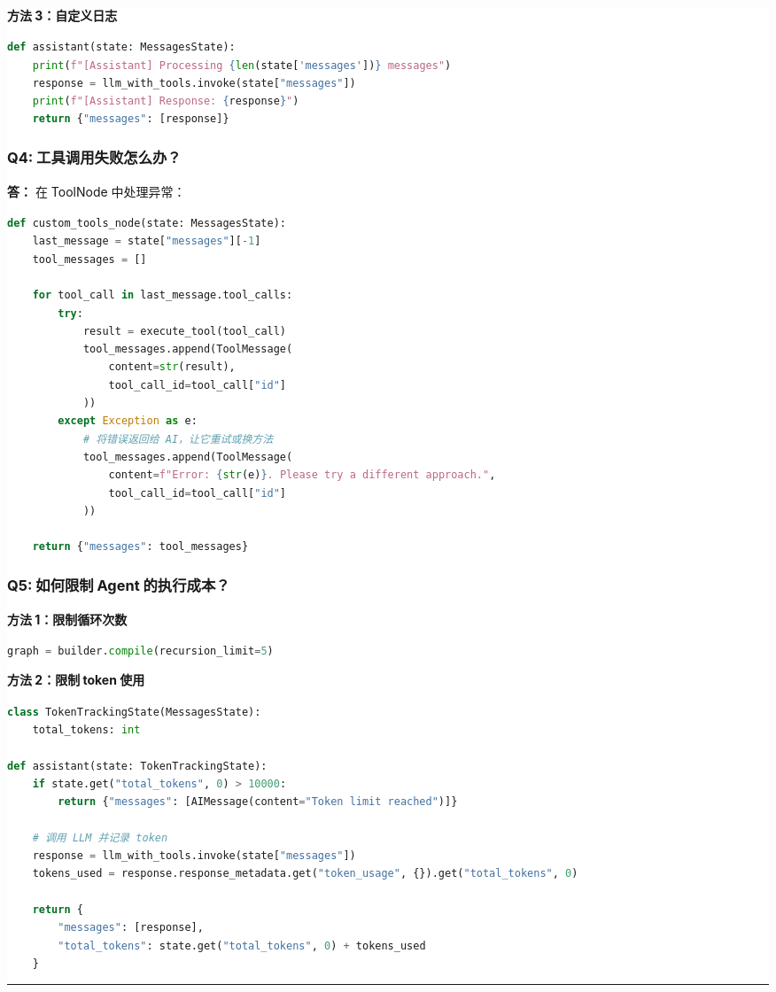 **方法 3：自定义日志**
```python
def assistant(state: MessagesState):
    print(f"[Assistant] Processing {len(state['messages'])} messages")
    response = llm_with_tools.invoke(state["messages"])
    print(f"[Assistant] Response: {response}")
    return {"messages": [response]}
```

### Q4: 工具调用失败怎么办？

**答：** 在 ToolNode 中处理异常：

```python
def custom_tools_node(state: MessagesState):
    last_message = state["messages"][-1]
    tool_messages = []

    for tool_call in last_message.tool_calls:
        try:
            result = execute_tool(tool_call)
            tool_messages.append(ToolMessage(
                content=str(result),
                tool_call_id=tool_call["id"]
            ))
        except Exception as e:
            # 将错误返回给 AI，让它重试或换方法
            tool_messages.append(ToolMessage(
                content=f"Error: {str(e)}. Please try a different approach.",
                tool_call_id=tool_call["id"]
            ))

    return {"messages": tool_messages}
```

### Q5: 如何限制 Agent 的执行成本？

**方法 1：限制循环次数**
```python
graph = builder.compile(recursion_limit=5)
```

**方法 2：限制 token 使用**
```python
class TokenTrackingState(MessagesState):
    total_tokens: int

def assistant(state: TokenTrackingState):
    if state.get("total_tokens", 0) > 10000:
        return {"messages": [AIMessage(content="Token limit reached")]}

    # 调用 LLM 并记录 token
    response = llm_with_tools.invoke(state["messages"])
    tokens_used = response.response_metadata.get("token_usage", {}).get("total_tokens", 0)

    return {
        "messages": [response],
        "total_tokens": state.get("total_tokens", 0) + tokens_used
    }
```

---